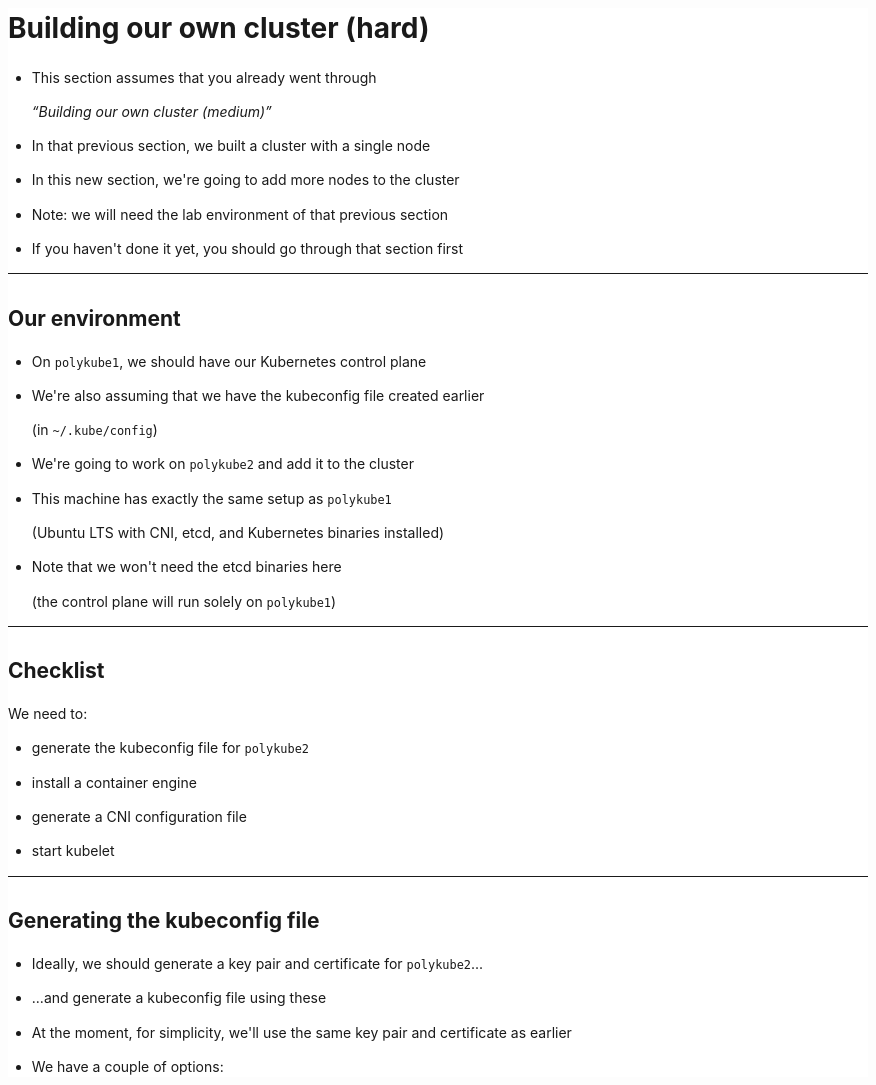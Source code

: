 # Building our own cluster (hard)

- This section assumes that you already went through

  *“Building our own cluster (medium)”*

- In that previous section, we built a cluster with a single node

- In this new section, we're going to add more nodes to the cluster

- Note: we will need the lab environment of that previous section

- If you haven't done it yet, you should go through that section first

---

## Our environment

- On `polykube1`, we should have our Kubernetes control plane

- We're also assuming that we have the kubeconfig file created earlier

  (in `~/.kube/config`)

- We're going to work on `polykube2` and add it to the cluster

- This machine has exactly the same setup as `polykube1`

  (Ubuntu LTS with CNI, etcd, and Kubernetes binaries installed)

- Note that we won't need the etcd binaries here

  (the control plane will run solely on `polykube1`)

---

## Checklist

We need to:

- generate the kubeconfig file for `polykube2`

- install a container engine

- generate a CNI configuration file

- start kubelet

---

## Generating the kubeconfig file

- Ideally, we should generate a key pair and certificate for `polykube2`...

- ...and generate a kubeconfig file using these

- At the moment, for simplicity, we'll use the same key pair and certificate as earlier

- We have a couple of options:
